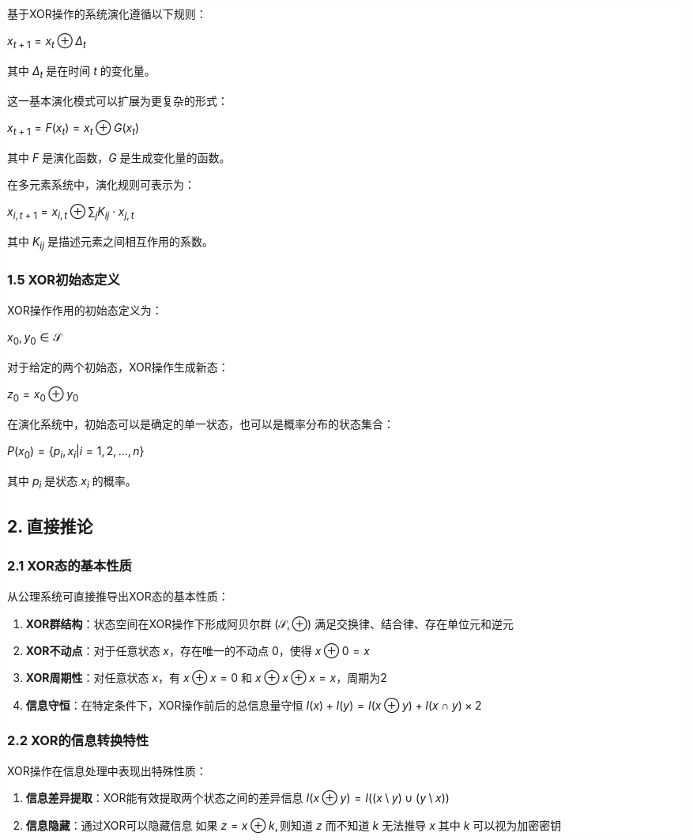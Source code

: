 基于XOR操作的系统演化遵循以下规则：

$`x_{t+1} = x_t \oplus \Delta_t`$

其中 $`\Delta_t`$ 是在时间 $`t`$ 的变化量。

这一基本演化模式可以扩展为更复杂的形式：

$`x_{t+1} = F(x_t) = x_t \oplus G(x_t)`$

其中 $`F`$ 是演化函数，$`G`$ 是生成变化量的函数。

在多元素系统中，演化规则可表示为：

$`x_{i,t+1} = x_{i,t} \oplus \sum_{j} K_{ij} \cdot x_{j,t}`$

其中 $`K_{ij}`$ 是描述元素之间相互作用的系数。

### 1.5 XOR初始态定义

XOR操作作用的初始态定义为：

$`x_0, y_0 \in \mathcal{S}`$

对于给定的两个初始态，XOR操作生成新态：

$`z_0 = x_0 \oplus y_0`$

在演化系统中，初始态可以是确定的单一状态，也可以是概率分布的状态集合：

$`P(x_0) = \{p_i, x_i | i = 1,2,...,n\}`$

其中 $`p_i`$ 是状态 $`x_i`$ 的概率。

## 2. 直接推论

### 2.1 XOR态的基本性质

从公理系统可直接推导出XOR态的基本性质：

1. **XOR群结构**：状态空间在XOR操作下形成阿贝尔群
   $`(\mathcal{S}, \oplus)`$ 满足交换律、结合律、存在单位元和逆元

2. **XOR不动点**：对于任意状态 $`x`$，存在唯一的不动点 $`0`$，使得 
   $`x \oplus 0 = x`$

3. **XOR周期性**：对任意状态 $`x`$，有 
   $`x \oplus x = 0`$ 和 $`x \oplus x \oplus x = x`$，周期为2

4. **信息守恒**：在特定条件下，XOR操作前后的总信息量守恒
   $`I(x) + I(y) = I(x \oplus y) + I(x \cap y) \times 2`$

### 2.2 XOR的信息转换特性

XOR操作在信息处理中表现出特殊性质：

1. **信息差异提取**：XOR能有效提取两个状态之间的差异信息
   $`I(x \oplus y) = I((x \setminus y) \cup (y \setminus x))`$

2. **信息隐藏**：通过XOR可以隐藏信息
   $`\text{如果 } z = x \oplus k, \text{则知道 } z \text{ 而不知道 } k \text{ 无法推导 } x`$
   其中 $`k`$ 可以视为加密密钥
